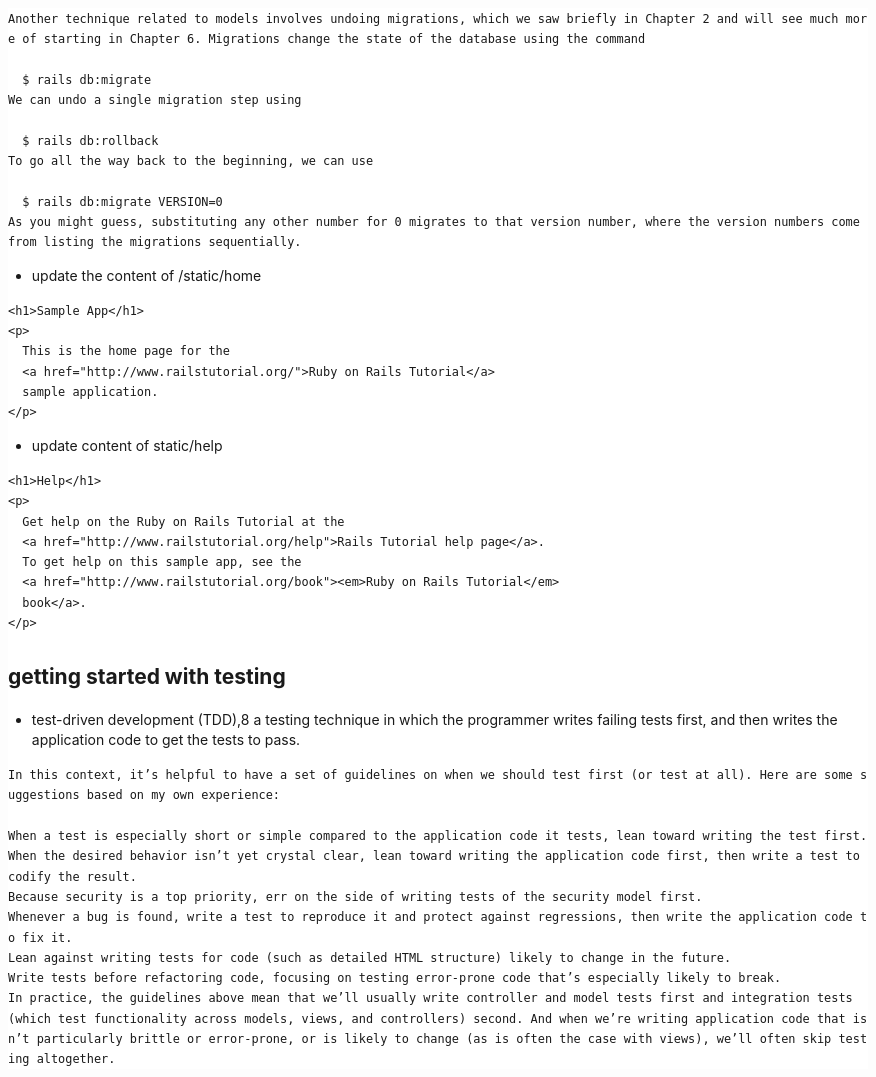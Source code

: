 ```
Another technique related to models involves undoing migrations, which we saw briefly in Chapter 2 and will see much more of starting in Chapter 6. Migrations change the state of the database using the command

  $ rails db:migrate
We can undo a single migration step using

  $ rails db:rollback
To go all the way back to the beginning, we can use

  $ rails db:migrate VERSION=0
As you might guess, substituting any other number for 0 migrates to that version number, where the version numbers come from listing the migrations sequentially.
```

- update the content of /static/home

```
<h1>Sample App</h1>
<p>
  This is the home page for the
  <a href="http://www.railstutorial.org/">Ruby on Rails Tutorial</a>
  sample application.
</p>
```

- update content of static/help

```
<h1>Help</h1>
<p>
  Get help on the Ruby on Rails Tutorial at the
  <a href="http://www.railstutorial.org/help">Rails Tutorial help page</a>.
  To get help on this sample app, see the
  <a href="http://www.railstutorial.org/book"><em>Ruby on Rails Tutorial</em>
  book</a>.
</p>
```

## getting started with testing

- test-driven development (TDD),8 a testing technique in which the programmer writes failing tests first, and then writes the application code to get the tests to pass.

```
In this context, it’s helpful to have a set of guidelines on when we should test first (or test at all). Here are some suggestions based on my own experience:

When a test is especially short or simple compared to the application code it tests, lean toward writing the test first.
When the desired behavior isn’t yet crystal clear, lean toward writing the application code first, then write a test to codify the result.
Because security is a top priority, err on the side of writing tests of the security model first.
Whenever a bug is found, write a test to reproduce it and protect against regressions, then write the application code to fix it.
Lean against writing tests for code (such as detailed HTML structure) likely to change in the future.
Write tests before refactoring code, focusing on testing error-prone code that’s especially likely to break.
In practice, the guidelines above mean that we’ll usually write controller and model tests first and integration tests (which test functionality across models, views, and controllers) second. And when we’re writing application code that isn’t particularly brittle or error-prone, or is likely to change (as is often the case with views), we’ll often skip testing altogether.
```
